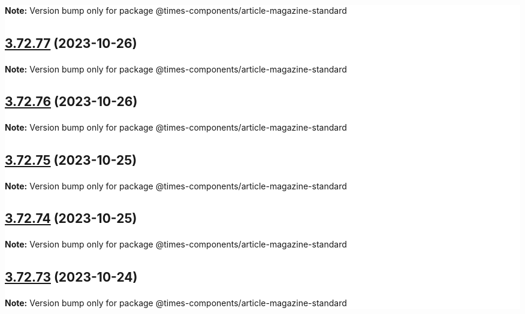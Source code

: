 **Note:** Version bump only for package @times-components/article-magazine-standard





## [3.72.77](https://github.com/newsuk/times-components/compare/@times-components/article-magazine-standard@3.72.76...@times-components/article-magazine-standard@3.72.77) (2023-10-26)

**Note:** Version bump only for package @times-components/article-magazine-standard





## [3.72.76](https://github.com/newsuk/times-components/compare/@times-components/article-magazine-standard@3.72.75...@times-components/article-magazine-standard@3.72.76) (2023-10-26)

**Note:** Version bump only for package @times-components/article-magazine-standard





## [3.72.75](https://github.com/newsuk/times-components/compare/@times-components/article-magazine-standard@3.72.74...@times-components/article-magazine-standard@3.72.75) (2023-10-25)

**Note:** Version bump only for package @times-components/article-magazine-standard





## [3.72.74](https://github.com/newsuk/times-components/compare/@times-components/article-magazine-standard@3.72.73...@times-components/article-magazine-standard@3.72.74) (2023-10-25)

**Note:** Version bump only for package @times-components/article-magazine-standard





## [3.72.73](https://github.com/newsuk/times-components/compare/@times-components/article-magazine-standard@3.72.72...@times-components/article-magazine-standard@3.72.73) (2023-10-24)

**Note:** Version bump only for package @times-components/article-magazine-standard




